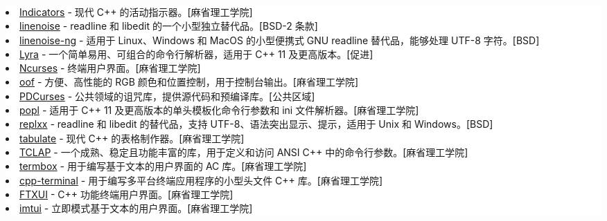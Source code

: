 <li><a href="https://github.com/p-ranav/indicators/"><font style="vertical-align: inherit;"><font style="vertical-align: inherit;">Indicators</font></font></a><font style="vertical-align: inherit;"><font style="vertical-align: inherit;"> - 现代 C++ 的活动指示器。</font><font style="vertical-align: inherit;">[麻省理工学院]</font></font></li>
<li><a href="https://github.com/antirez/linenoise"><font style="vertical-align: inherit;"><font style="vertical-align: inherit;">linenoise</font></font></a><font style="vertical-align: inherit;"><font style="vertical-align: inherit;"> - readline 和 libedit 的一个小型独立替代品。</font><font style="vertical-align: inherit;">[BSD-2 条款]</font></font></li>
<li><a href="https://github.com/arangodb/linenoise-ng"><font style="vertical-align: inherit;"><font style="vertical-align: inherit;">linenoise-ng</font></font></a><font style="vertical-align: inherit;"><font style="vertical-align: inherit;"> - 适用于 Linux、Windows 和 MacOS 的小型便携式 GNU readline 替代品，能够处理 UTF-8 字符。</font><font style="vertical-align: inherit;">[BSD]</font></font></li>
<li><a href="https://github.com/bfgroup/Lyra"><font style="vertical-align: inherit;"><font style="vertical-align: inherit;">Lyra</font></font></a><font style="vertical-align: inherit;"><font style="vertical-align: inherit;"> - 一个简单易用、可组合的命令行解析器，适用于 C++ 11 及更高版本。</font><font style="vertical-align: inherit;">[促进]</font></font></li>
<li><a href="http://invisible-island.net/ncurses/" rel="nofollow"><font style="vertical-align: inherit;"><font style="vertical-align: inherit;">Ncurses</font></font></a><font style="vertical-align: inherit;"><font style="vertical-align: inherit;"> - 终端用户界面。</font><font style="vertical-align: inherit;">[麻省理工学院]</font></font></li>
<li><a href="https://github.com/s9w/oof"><font style="vertical-align: inherit;"><font style="vertical-align: inherit;">oof</font></font></a><font style="vertical-align: inherit;"><font style="vertical-align: inherit;"> - 方便、高性能的 RGB 颜色和位置控制，用于控制台输出。</font><font style="vertical-align: inherit;">[麻省理工学院]</font></font></li>
<li><a href="https://github.com/wmcbrine/PDCurses"><font style="vertical-align: inherit;"><font style="vertical-align: inherit;">PDCurses</font></font></a><font style="vertical-align: inherit;"><font style="vertical-align: inherit;"> - 公共领域的诅咒库，提供源代码和预编译库。</font><font style="vertical-align: inherit;">[公共区域]</font></font></li>
<li><a href="https://github.com/badaix/popl"><font style="vertical-align: inherit;"><font style="vertical-align: inherit;">popl</font></font></a><font style="vertical-align: inherit;"><font style="vertical-align: inherit;"> - 适用于 C++ 11 及更高版本的单头模板化命令行参数和 ini 文件解析器。</font><font style="vertical-align: inherit;">[麻省理工学院]</font></font></li>
<li><a href="https://github.com/AmokHuginnsson/replxx"><font style="vertical-align: inherit;"><font style="vertical-align: inherit;">replxx</font></font></a><font style="vertical-align: inherit;"><font style="vertical-align: inherit;"> - readline 和 libedit 的替代品，支持 UTF-8、语法突出显示、提示，适用于 Unix 和 Windows。</font><font style="vertical-align: inherit;">[BSD]</font></font></li>
<li><a href="https://github.com/p-ranav/tabulate"><font style="vertical-align: inherit;"><font style="vertical-align: inherit;">tabulate</font></font></a><font style="vertical-align: inherit;"><font style="vertical-align: inherit;"> - 现代 C++ 的表格制作器。</font><font style="vertical-align: inherit;">[麻省理工学院]</font></font></li>
<li><a href="http://tclap.sourceforge.net" rel="nofollow"><font style="vertical-align: inherit;"><font style="vertical-align: inherit;">TCLAP</font></font></a><font style="vertical-align: inherit;"><font style="vertical-align: inherit;"> - 一个成熟、稳定且功能丰富的库，用于定义和访问 ANSI C++ 中的命令行参数。</font><font style="vertical-align: inherit;">[麻省理工学院]</font></font></li>
<li><a href="https://github.com/nsf/termbox"><font style="vertical-align: inherit;"><font style="vertical-align: inherit;">termbox</font></font></a><font style="vertical-align: inherit;"><font style="vertical-align: inherit;"> - 用于编写基于文本的用户界面的 AC 库。</font><font style="vertical-align: inherit;">[麻省理工学院]</font></font></li>
<li><a href="https://github.com/jupyter-xeus/cpp-terminal"><font style="vertical-align: inherit;"><font style="vertical-align: inherit;">cpp-terminal</font></font></a><font style="vertical-align: inherit;"><font style="vertical-align: inherit;"> - 用于编写多平台终端应用程序的小型头文件 C++ 库。</font><font style="vertical-align: inherit;">[麻省理工学院]</font></font></li>
<li><a href="https://github.com/ArthurSonzogni/FTXUI"><font style="vertical-align: inherit;"><font style="vertical-align: inherit;">FTXUI</font></font></a><font style="vertical-align: inherit;"><font style="vertical-align: inherit;"> - C++ 功能终端用户界面。</font><font style="vertical-align: inherit;">[麻省理工学院]</font></font></li>
<li><a href="https://github.com/ggerganov/imtui"><font style="vertical-align: inherit;"><font style="vertical-align: inherit;">imtui</font></font></a><font style="vertical-align: inherit;"><font style="vertical-align: inherit;"> - 立即模式基于文本的用户界面。</font><font style="vertical-align: inherit;">[麻省理工学院]</font></font></li>
</ul>